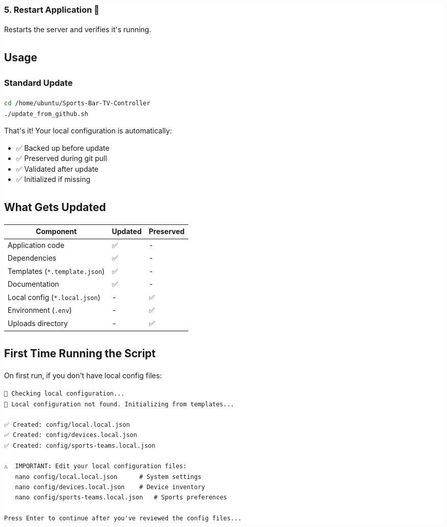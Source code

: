 ### 5. **Restart Application** 🚀

Restarts the server and verifies it's running.

## Usage

### Standard Update

```bash
cd /home/ubuntu/Sports-Bar-TV-Controller
./update_from_github.sh
```

That's it! Your local configuration is automatically:
- ✅ Backed up before update
- ✅ Preserved during git pull
- ✅ Validated after update
- ✅ Initialized if missing

## What Gets Updated

| Component | Updated | Preserved |
|-----------|---------|-----------|
| Application code | ✅ | - |
| Dependencies | ✅ | - |
| Templates (`*.template.json`) | ✅ | - |
| Documentation | ✅ | - |
| Local config (`*.local.json`) | - | ✅ |
| Environment (`.env`) | - | ✅ |
| Uploads directory | - | ✅ |

## First Time Running the Script

On first run, if you don't have local config files:

```
🔧 Checking local configuration...
📝 Local configuration not found. Initializing from templates...

✅ Created: config/local.local.json
✅ Created: config/devices.local.json
✅ Created: config/sports-teams.local.json

⚠️  IMPORTANT: Edit your local configuration files:
   nano config/local.local.json      # System settings
   nano config/devices.local.json    # Device inventory
   nano config/sports-teams.local.json   # Sports preferences

Press Enter to continue after you've reviewed the config files...
```
